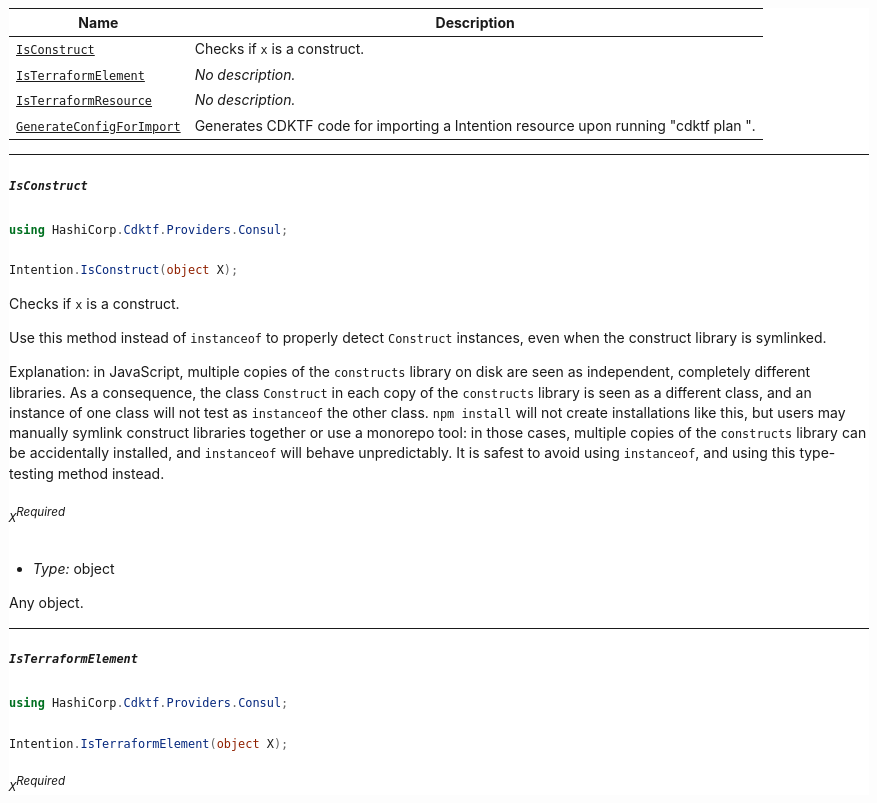 | **Name** | **Description** |
| --- | --- |
| <code><a href="#@cdktf/provider-consul.intention.Intention.isConstruct">IsConstruct</a></code> | Checks if `x` is a construct. |
| <code><a href="#@cdktf/provider-consul.intention.Intention.isTerraformElement">IsTerraformElement</a></code> | *No description.* |
| <code><a href="#@cdktf/provider-consul.intention.Intention.isTerraformResource">IsTerraformResource</a></code> | *No description.* |
| <code><a href="#@cdktf/provider-consul.intention.Intention.generateConfigForImport">GenerateConfigForImport</a></code> | Generates CDKTF code for importing a Intention resource upon running "cdktf plan <stack-name>". |

---

##### `IsConstruct` <a name="IsConstruct" id="@cdktf/provider-consul.intention.Intention.isConstruct"></a>

```csharp
using HashiCorp.Cdktf.Providers.Consul;

Intention.IsConstruct(object X);
```

Checks if `x` is a construct.

Use this method instead of `instanceof` to properly detect `Construct`
instances, even when the construct library is symlinked.

Explanation: in JavaScript, multiple copies of the `constructs` library on
disk are seen as independent, completely different libraries. As a
consequence, the class `Construct` in each copy of the `constructs` library
is seen as a different class, and an instance of one class will not test as
`instanceof` the other class. `npm install` will not create installations
like this, but users may manually symlink construct libraries together or
use a monorepo tool: in those cases, multiple copies of the `constructs`
library can be accidentally installed, and `instanceof` will behave
unpredictably. It is safest to avoid using `instanceof`, and using
this type-testing method instead.

###### `X`<sup>Required</sup> <a name="X" id="@cdktf/provider-consul.intention.Intention.isConstruct.parameter.x"></a>

- *Type:* object

Any object.

---

##### `IsTerraformElement` <a name="IsTerraformElement" id="@cdktf/provider-consul.intention.Intention.isTerraformElement"></a>

```csharp
using HashiCorp.Cdktf.Providers.Consul;

Intention.IsTerraformElement(object X);
```

###### `X`<sup>Required</sup> <a name="X" id="@cdktf/provider-consul.intention.Intention.isTerraformElement.parameter.x"></a>
